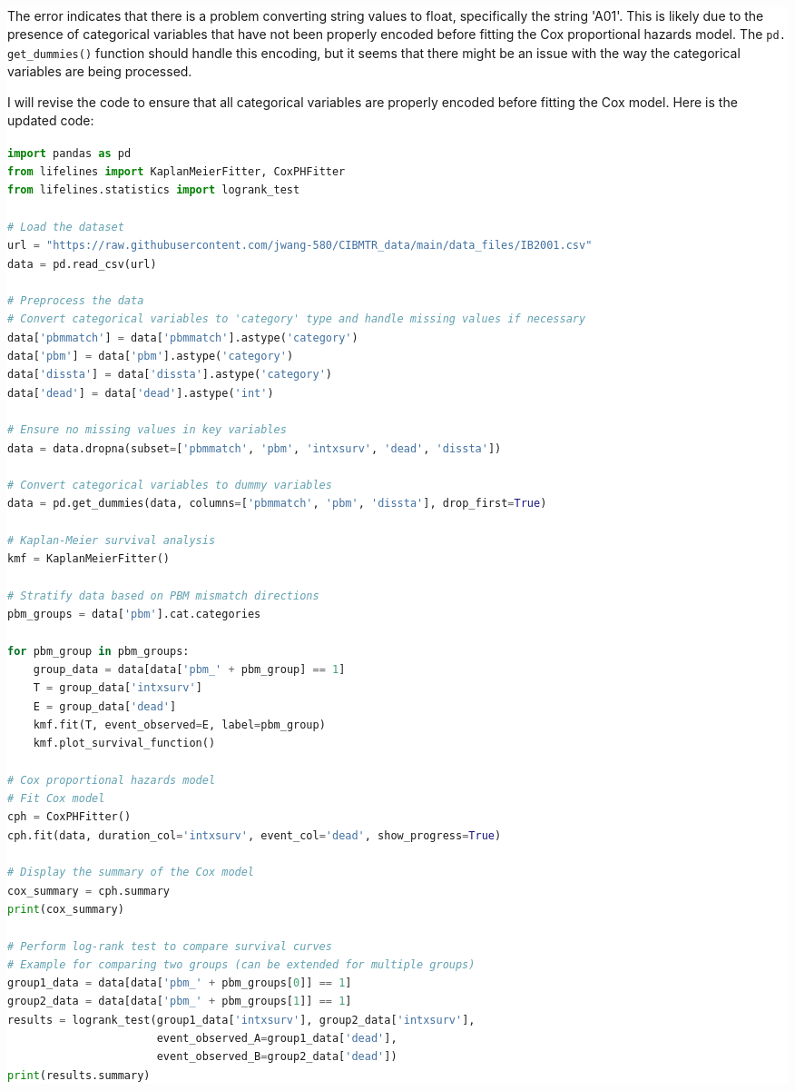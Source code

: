 The error indicates that there is a problem converting string values to float, specifically the string 'A01'. This is likely due to the presence of categorical variables that have not been properly encoded before fitting the Cox proportional hazards model. The `pd.get_dummies()` function should handle this encoding, but it seems that there might be an issue with the way the categorical variables are being processed.

I will revise the code to ensure that all categorical variables are properly encoded before fitting the Cox model. Here is the updated code:

```python
import pandas as pd
from lifelines import KaplanMeierFitter, CoxPHFitter
from lifelines.statistics import logrank_test

# Load the dataset
url = "https://raw.githubusercontent.com/jwang-580/CIBMTR_data/main/data_files/IB2001.csv"
data = pd.read_csv(url)

# Preprocess the data
# Convert categorical variables to 'category' type and handle missing values if necessary
data['pbmmatch'] = data['pbmmatch'].astype('category')
data['pbm'] = data['pbm'].astype('category')
data['dissta'] = data['dissta'].astype('category')
data['dead'] = data['dead'].astype('int')

# Ensure no missing values in key variables
data = data.dropna(subset=['pbmmatch', 'pbm', 'intxsurv', 'dead', 'dissta'])

# Convert categorical variables to dummy variables
data = pd.get_dummies(data, columns=['pbmmatch', 'pbm', 'dissta'], drop_first=True)

# Kaplan-Meier survival analysis
kmf = KaplanMeierFitter()

# Stratify data based on PBM mismatch directions
pbm_groups = data['pbm'].cat.categories

for pbm_group in pbm_groups:
    group_data = data[data['pbm_' + pbm_group] == 1]
    T = group_data['intxsurv']
    E = group_data['dead']
    kmf.fit(T, event_observed=E, label=pbm_group)
    kmf.plot_survival_function()

# Cox proportional hazards model
# Fit Cox model
cph = CoxPHFitter()
cph.fit(data, duration_col='intxsurv', event_col='dead', show_progress=True)

# Display the summary of the Cox model
cox_summary = cph.summary
print(cox_summary)

# Perform log-rank test to compare survival curves
# Example for comparing two groups (can be extended for multiple groups)
group1_data = data[data['pbm_' + pbm_groups[0]] == 1]
group2_data = data[data['pbm_' + pbm_groups[1]] == 1]
results = logrank_test(group1_data['intxsurv'], group2_data['intxsurv'],
                       event_observed_A=group1_data['dead'],
                       event_observed_B=group2_data['dead'])
print(results.summary)
```
